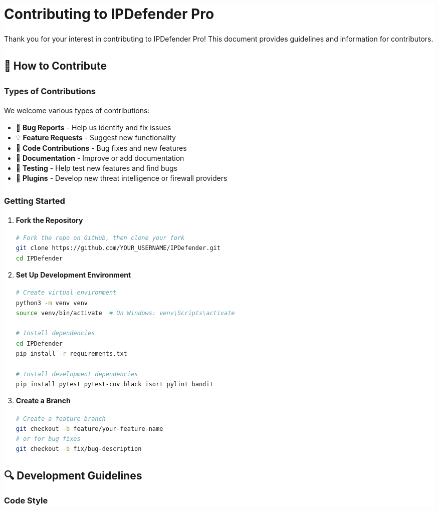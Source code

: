# Contributing to IPDefender Pro

Thank you for your interest in contributing to IPDefender Pro! This document provides guidelines and information for contributors.

## 🤝 How to Contribute

### Types of Contributions

We welcome various types of contributions:

- 🐛 **Bug Reports** - Help us identify and fix issues
- 💡 **Feature Requests** - Suggest new functionality
- 🔧 **Code Contributions** - Bug fixes and new features
- 📖 **Documentation** - Improve or add documentation
- 🧪 **Testing** - Help test new features and find bugs
- 🔌 **Plugins** - Develop new threat intelligence or firewall providers

### Getting Started

1. **Fork the Repository**
   ```bash
   # Fork the repo on GitHub, then clone your fork
   git clone https://github.com/YOUR_USERNAME/IPDefender.git
   cd IPDefender
   ```

2. **Set Up Development Environment**
   ```bash
   # Create virtual environment
   python3 -m venv venv
   source venv/bin/activate  # On Windows: venv\Scripts\activate
   
   # Install dependencies
   cd IPDefender
   pip install -r requirements.txt
   
   # Install development dependencies
   pip install pytest pytest-cov black isort pylint bandit
   ```

3. **Create a Branch**
   ```bash
   # Create a feature branch
   git checkout -b feature/your-feature-name
   # or for bug fixes
   git checkout -b fix/bug-description
   ```

## 🔍 Development Guidelines

### Code Style
